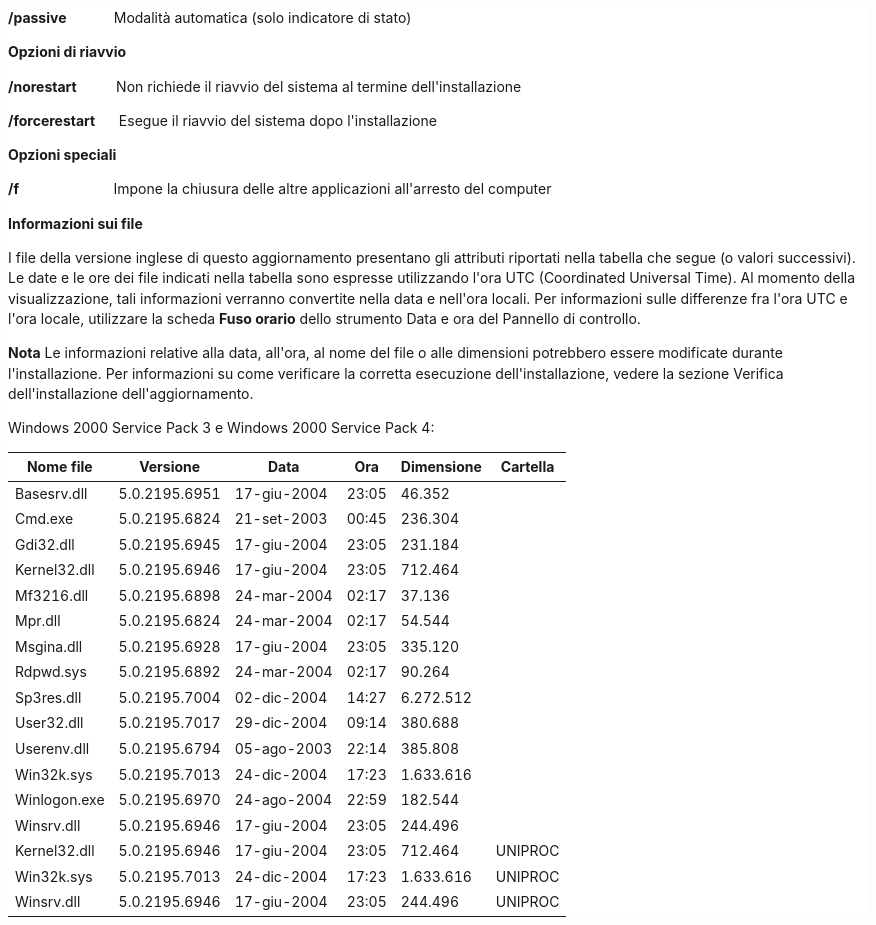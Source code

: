**/passive**            Modalità automatica (solo indicatore di stato)

**Opzioni di riavvio**

**/norestart**          Non richiede il riavvio del sistema al termine dell'installazione

**/forcerestart**      Esegue il riavvio del sistema dopo l'installazione

**Opzioni speciali**

**/f**                        Impone la chiusura delle altre applicazioni all'arresto del computer

**Informazioni sui file**

I file della versione inglese di questo aggiornamento presentano gli attributi riportati nella tabella che segue (o valori successivi). Le date e le ore dei file indicati nella tabella sono espresse utilizzando l'ora UTC (Coordinated Universal Time). Al momento della visualizzazione, tali informazioni verranno convertite nella data e nell'ora locali. Per informazioni sulle differenze fra l'ora UTC e l'ora locale, utilizzare la scheda **Fuso orario** dello strumento Data e ora del Pannello di controllo.

**Nota** Le informazioni relative alla data, all'ora, al nome del file o alle dimensioni potrebbero essere modificate durante l'installazione. Per informazioni su come verificare la corretta esecuzione dell'installazione, vedere la sezione Verifica dell'installazione dell'aggiornamento.

Windows 2000 Service Pack 3 e Windows 2000 Service Pack 4:

| Nome file    | Versione      | Data        | Ora   | Dimensione | Cartella |
|--------------|---------------|-------------|-------|------------|----------|
| Basesrv.dll  | 5.0.2195.6951 | 17-giu-2004 | 23:05 | 46.352     |          |
| Cmd.exe      | 5.0.2195.6824 | 21-set-2003 | 00:45 | 236.304    |          |
| Gdi32.dll    | 5.0.2195.6945 | 17-giu-2004 | 23:05 | 231.184    |          |
| Kernel32.dll | 5.0.2195.6946 | 17-giu-2004 | 23:05 | 712.464    |          |
| Mf3216.dll   | 5.0.2195.6898 | 24-mar-2004 | 02:17 | 37.136     |          |
| Mpr.dll      | 5.0.2195.6824 | 24-mar-2004 | 02:17 | 54.544     |          |
| Msgina.dll   | 5.0.2195.6928 | 17-giu-2004 | 23:05 | 335.120    |          |
| Rdpwd.sys    | 5.0.2195.6892 | 24-mar-2004 | 02:17 | 90.264     |          |
| Sp3res.dll   | 5.0.2195.7004 | 02-dic-2004 | 14:27 | 6.272.512  |          |
| User32.dll   | 5.0.2195.7017 | 29-dic-2004 | 09:14 | 380.688    |          |
| Userenv.dll  | 5.0.2195.6794 | 05-ago-2003 | 22:14 | 385.808    |          |
| Win32k.sys   | 5.0.2195.7013 | 24-dic-2004 | 17:23 | 1.633.616  |          |
| Winlogon.exe | 5.0.2195.6970 | 24-ago-2004 | 22:59 | 182.544    |          |
| Winsrv.dll   | 5.0.2195.6946 | 17-giu-2004 | 23:05 | 244.496    |          |
| Kernel32.dll | 5.0.2195.6946 | 17-giu-2004 | 23:05 | 712.464    | UNIPROC  |
| Win32k.sys   | 5.0.2195.7013 | 24-dic-2004 | 17:23 | 1.633.616  | UNIPROC  |
| Winsrv.dll   | 5.0.2195.6946 | 17-giu-2004 | 23:05 | 244.496    | UNIPROC  |

